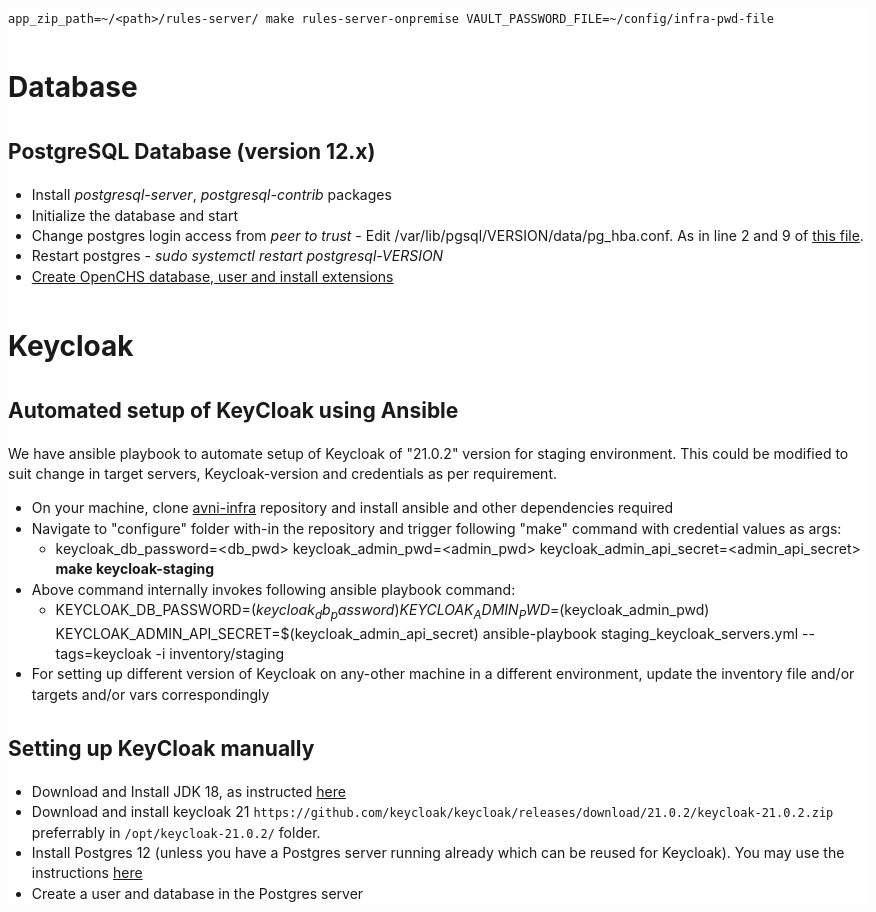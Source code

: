 ```
app_zip_path=~/<path>/rules-server/ make rules-server-onpremise VAULT_PASSWORD_FILE=~/config/infra-pwd-file  
```

# Database

## PostgreSQL Database (version 12.x)

- Install _postgresql-server_, _postgresql-contrib_ packages
- Initialize the database and start
- Change postgres login access from _peer to trust_ - Edit /var/lib/pgsql/VERSION/data/pg_hba.conf. As in line 2 and 9 of [this file](https://github.com/avniproject/avni-readme-docs/blob/master/example-code-files/pg_hba.conf).
- Restart postgres - _sudo systemctl restart postgresql-VERSION_
- [Create OpenCHS database, user and install extensions](https://raw.githubusercontent.com/avniproject/avni-readme-docs/master/example-code-files/create-database.sh)

# Keycloak

## Automated setup of KeyCloak using Ansible

We have ansible playbook to automate setup of Keycloak of "21.0.2" version for staging environment. This could be modified to suit change in target servers, Keycloak-version and credentials as per requirement.

- On your machine, clone [avni-infra](https://github.com/avniproject/avni-infra) repository and install ansible and other dependencies required
- Navigate to "configure" folder with-in the repository and trigger following "make" command with credential values as args:
  - keycloak_db_password=\<db_pwd> keycloak_admin_pwd=\<admin_pwd> keycloak_admin_api_secret=\<admin_api_secret> **make keycloak-staging**
- Above command internally invokes following ansible playbook command:
  - KEYCLOAK_DB_PASSWORD=$(keycloak_db_password) KEYCLOAK_ADMIN_PWD=$(keycloak_admin_pwd) KEYCLOAK_ADMIN_API_SECRET=$(keycloak_admin_api_secret) ansible-playbook staging_keycloak_servers.yml --tags=keycloak -i inventory/staging
- For setting up different version of Keycloak on any-other machine in a different environment, update the inventory file and/or targets and/or vars correspondingly

## Setting up KeyCloak manually

- Download and Install JDK 18, as instructed [here](https://www.itzgeek.com/how-tos/linux/ubuntu-how-tos/how-to-install-java-jdk-on-ubuntu.html)
- Download and install keycloak 21 `https://github.com/keycloak/keycloak/releases/download/21.0.2/keycloak-21.0.2.zip` preferrably in `/opt/keycloak-21.0.2/` folder.
- Install Postgres 12 (unless you have a Postgres server running already which can be reused for Keycloak). You may use the instructions [here](https://www.itzgeek.com/post/how-to-install-postgresql-on-ubuntu-20-04/)
- Create a user and database in the Postgres server
